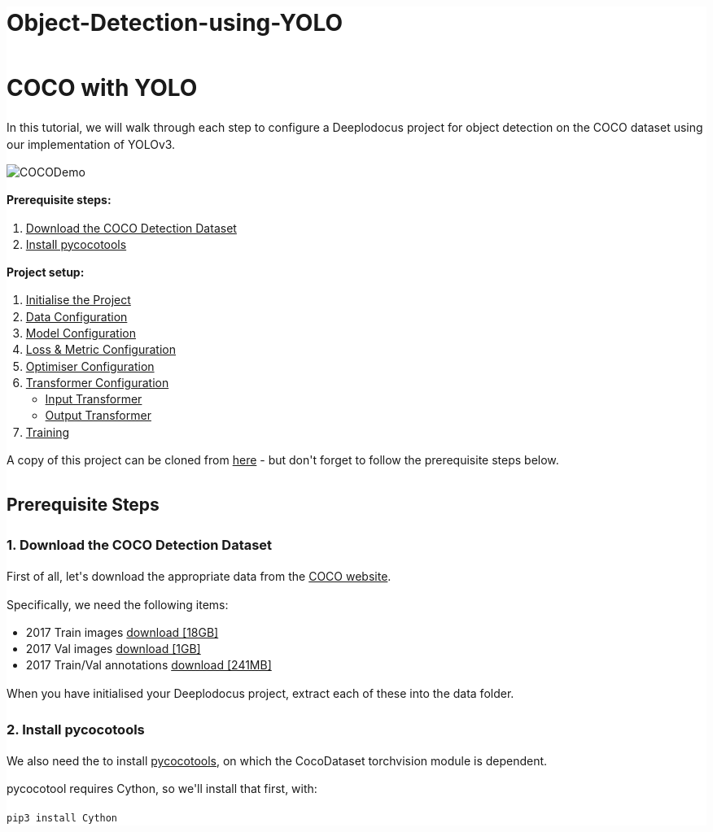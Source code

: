 # Object-Detection-using-YOLO
# COCO with YOLO

In this tutorial, we will walk through each step to configure a Deeplodocus project for object detection on the COCO dataset using our implementation of YOLOv3.

![COCODemo](https://github.com/Deeplodocus/deeplodocus/blob/master/docs/figures/tutorials/coco/ground-truths.png  "COCODemo")

**Prerequisite steps:**

1. [Download the COCO Detection Dataset](#1-Download-the-COCO-Detection-Dataset)
2. [Install pycocotools](#2-Install-pycocotools)

**Project setup:**

1. [Initialise the Project](#1-Initialise-the-Project)
2. [Data Configuration](#2-Data-Configuration)
3. [Model Configuration](#3-Model-Configuration)
4. [Loss & Metric Configuration](#4-Loss-Metric-Configuration)
5. [Optimiser Configuration](#5-Optimiser-Configuration)
6. [Transformer Configuration](#6-Transformer-Configuration)
    - [Input Transformer](#51-Input-Transformer)
    - [Output Transformer](#52-Output-Transformer)
7. [Training](#7-Training)

A copy of this project can be cloned from [here](https://github.com/Deeplodocus/COCO-with-YOLO) - but don't forget to follow the prerequisite steps below. 

## Prerequisite Steps

### 1. Download the COCO Detection Dataset

First of all, let's download the appropriate data from the [COCO website](http://cocodataset.org/).

Specifically, we need the following items: 

- 2017 Train images [download [18GB]](http://images.cocodataset.org/zips/train2017.zip)
- 2017 Val images [download [1GB]](http://images.cocodataset.org/zips/val2017.zip)
- 2017 Train/Val annotations [download [241MB]](http://images.cocodataset.org/annotations/annotations_trainval2017.zip)

When you have initialised your Deeplodocus project, extract each of these into the data folder. 

### 2. Install pycocotools

We also need the to install [pycocotools](https://github.com/cocodataset/cocoapi/tree/master/PythonAPI/pycocotools), on which the CocoDataset torchvision module is dependent. 

pycocotool requires Cython, so we'll install that first, with:

```bash
pip3 install Cython
```
